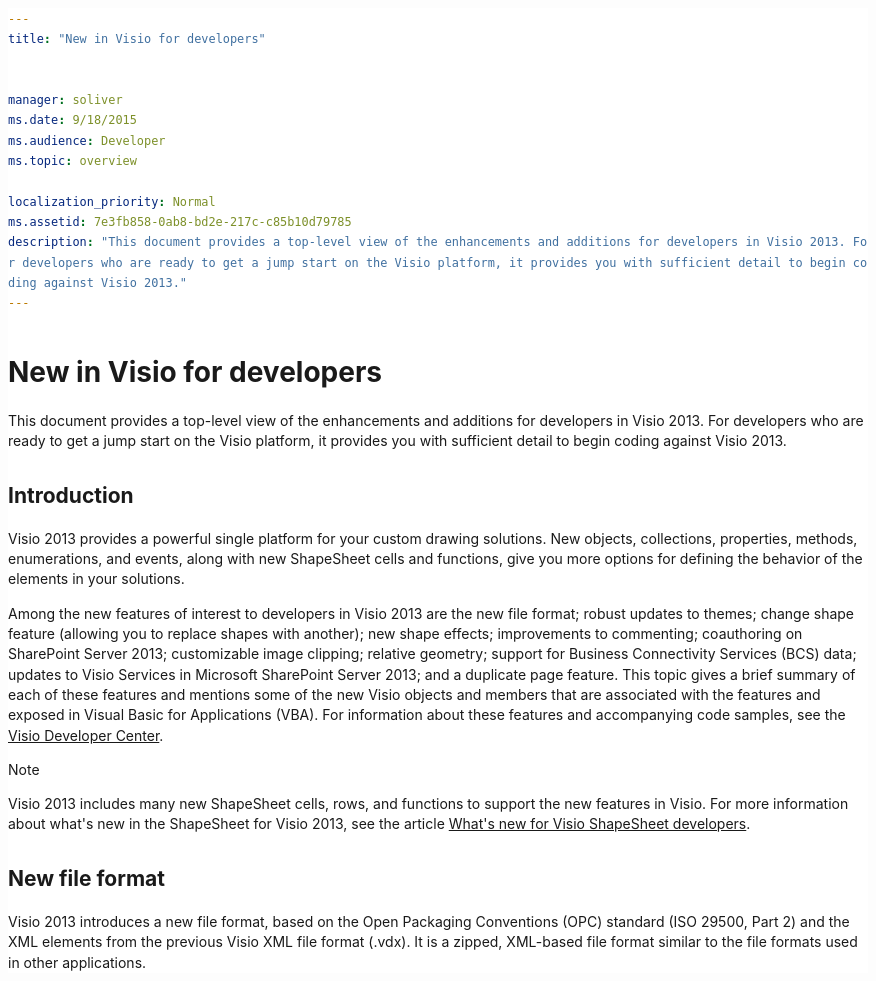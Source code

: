 ```yaml
---
title: "New in Visio for developers"
 
 
manager: soliver
ms.date: 9/18/2015
ms.audience: Developer
ms.topic: overview
 
localization_priority: Normal
ms.assetid: 7e3fb858-0ab8-bd2e-217c-c85b10d79785
description: "This document provides a top-level view of the enhancements and additions for developers in Visio 2013. For developers who are ready to get a jump start on the Visio platform, it provides you with sufficient detail to begin coding against Visio 2013."
---
```


# New in Visio for developers

This document provides a top-level view of the enhancements and additions for developers in Visio 2013. For developers who are ready to get a jump start on the Visio platform, it provides you with sufficient detail to begin coding against Visio 2013.
  
## Introduction
<a name="vis15_WhatsNew_Intro"> </a>

Visio 2013 provides a powerful single platform for your custom drawing solutions. New objects, collections, properties, methods, enumerations, and events, along with new ShapeSheet cells and functions, give you more options for defining the behavior of the elements in your solutions.
  
Among the new features of interest to developers in Visio 2013 are the new file format; robust updates to themes; change shape feature (allowing you to replace shapes with another); new shape effects; improvements to commenting; coauthoring on SharePoint Server 2013; customizable image clipping; relative geometry; support for Business Connectivity Services (BCS) data; updates to Visio Services in Microsoft SharePoint Server 2013; and a duplicate page feature. This topic gives a brief summary of each of these features and mentions some of the new Visio objects and members that are associated with the features and exposed in Visual Basic for Applications (VBA). For information about these features and accompanying code samples, see the [Visio Developer Center](http://msdn.microsoft.com/en-us/office/aa905478.aspx).
  
> [!NOTE]
> Visio 2013 includes many new ShapeSheet cells, rows, and functions to support the new features in Visio. For more information about what's new in the ShapeSheet for Visio 2013, see the article [What's new for Visio ShapeSheet developers](what-s-new-for-visio-shapesheet-developers.md). 
  
## New file format
<a name="vis15_WhatsNew_NewFF"> </a>

Visio 2013 introduces a new file format, based on the Open Packaging Conventions (OPC) standard (ISO 29500, Part 2) and the XML elements from the previous Visio XML file format (.vdx). It is a zipped, XML-based file format similar to the file formats used in other applications.
  